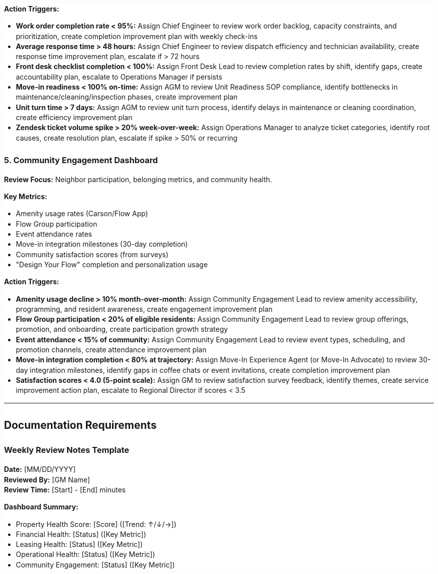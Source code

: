 **Action Triggers:**
- **Work order completion rate < 95%:** Assign Chief Engineer to review work order backlog, capacity constraints, and prioritization, create completion improvement plan with weekly check-ins  
- **Average response time > 48 hours:** Assign Chief Engineer to review dispatch efficiency and technician availability, create response time improvement plan, escalate if > 72 hours  
- **Front desk checklist completion < 100%:** Assign Front Desk Lead to review completion rates by shift, identify gaps, create accountability plan, escalate to Operations Manager if persists  
- **Move-in readiness < 100% on-time:** Assign AGM to review Unit Readiness SOP compliance, identify bottlenecks in maintenance/cleaning/inspection phases, create improvement plan  
- **Unit turn time > 7 days:** Assign AGM to review unit turn process, identify delays in maintenance or cleaning coordination, create efficiency improvement plan  
- **Zendesk ticket volume spike > 20% week-over-week:** Assign Operations Manager to analyze ticket categories, identify root causes, create resolution plan, escalate if spike > 50% or recurring

### **5. Community Engagement Dashboard**
**Review Focus:** Neighbor participation, belonging metrics, and community health.

**Key Metrics:**
- Amenity usage rates (Carson/Flow App)
- Flow Group participation
- Event attendance rates
- Move-in integration milestones (30-day completion)
- Community satisfaction scores (from surveys)
- "Design Your Flow" completion and personalization usage

**Action Triggers:**
- **Amenity usage decline > 10% month-over-month:** Assign Community Engagement Lead to review amenity accessibility, programming, and resident awareness, create engagement improvement plan  
- **Flow Group participation < 20% of eligible residents:** Assign Community Engagement Lead to review group offerings, promotion, and onboarding, create participation growth strategy  
- **Event attendance < 15% of community:** Assign Community Engagement Lead to review event types, scheduling, and promotion channels, create attendance improvement plan  
- **Move-in integration completion < 80% at trajectory:** Assign Move-In Experience Agent (or Move-In Advocate) to review 30-day integration milestones, identify gaps in coffee chats or event invitations, create completion improvement plan  
- **Satisfaction scores < 4.0 (5-point scale):** Assign GM to review satisfaction survey feedback, identify themes, create service improvement action plan, escalate to Regional Director if scores < 3.5

---

## Documentation Requirements

### **Weekly Review Notes Template**

**Date:** [MM/DD/YYYY]  
**Reviewed By:** [GM Name]  
**Review Time:** [Start] - [End] minutes

**Dashboard Summary:**
- Property Health Score: [Score] ([Trend: ↑/↓/→])
- Financial Health: [Status] ([Key Metric])
- Leasing Health: [Status] ([Key Metric])
- Operational Health: [Status] ([Key Metric])
- Community Engagement: [Status] ([Key Metric])
